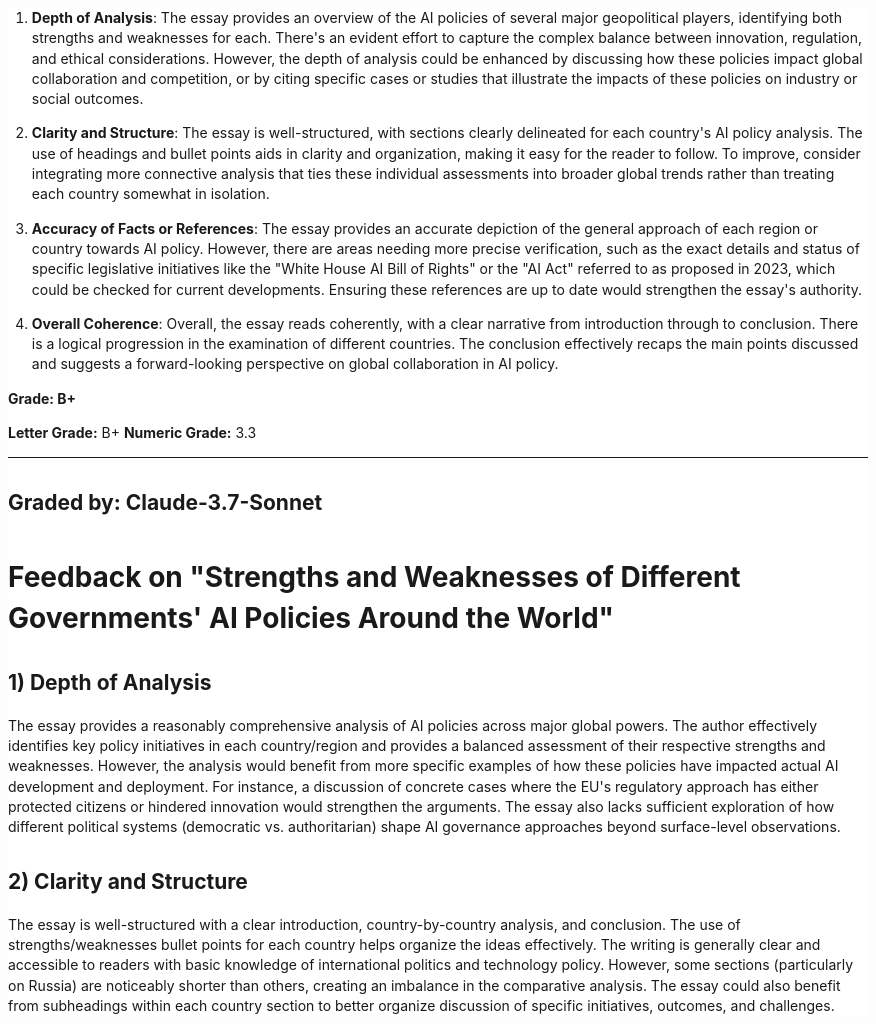 1) **Depth of Analysis**: The essay provides an overview of the AI policies of several major geopolitical players, identifying both strengths and weaknesses for each. There's an evident effort to capture the complex balance between innovation, regulation, and ethical considerations. However, the depth of analysis could be enhanced by discussing how these policies impact global collaboration and competition, or by citing specific cases or studies that illustrate the impacts of these policies on industry or social outcomes.

2) **Clarity and Structure**: The essay is well-structured, with sections clearly delineated for each country's AI policy analysis. The use of headings and bullet points aids in clarity and organization, making it easy for the reader to follow. To improve, consider integrating more connective analysis that ties these individual assessments into broader global trends rather than treating each country somewhat in isolation.

3) **Accuracy of Facts or References**: The essay provides an accurate depiction of the general approach of each region or country towards AI policy. However, there are areas needing more precise verification, such as the exact details and status of specific legislative initiatives like the "White House AI Bill of Rights" or the "AI Act" referred to as proposed in 2023, which could be checked for current developments. Ensuring these references are up to date would strengthen the essay's authority.

4) **Overall Coherence**: Overall, the essay reads coherently, with a clear narrative from introduction through to conclusion. There is a logical progression in the examination of different countries. The conclusion effectively recaps the main points discussed and suggests a forward-looking perspective on global collaboration in AI policy.

**Grade: B+**

**Letter Grade:** B+
**Numeric Grade:** 3.3

---

## Graded by: Claude-3.7-Sonnet

# Feedback on "Strengths and Weaknesses of Different Governments' AI Policies Around the World"

## 1) Depth of Analysis
The essay provides a reasonably comprehensive analysis of AI policies across major global powers. The author effectively identifies key policy initiatives in each country/region and provides a balanced assessment of their respective strengths and weaknesses. However, the analysis would benefit from more specific examples of how these policies have impacted actual AI development and deployment. For instance, a discussion of concrete cases where the EU's regulatory approach has either protected citizens or hindered innovation would strengthen the arguments. The essay also lacks sufficient exploration of how different political systems (democratic vs. authoritarian) shape AI governance approaches beyond surface-level observations.

## 2) Clarity and Structure
The essay is well-structured with a clear introduction, country-by-country analysis, and conclusion. The use of strengths/weaknesses bullet points for each country helps organize the ideas effectively. The writing is generally clear and accessible to readers with basic knowledge of international politics and technology policy. However, some sections (particularly on Russia) are noticeably shorter than others, creating an imbalance in the comparative analysis. The essay could also benefit from subheadings within each country section to better organize discussion of specific initiatives, outcomes, and challenges.
